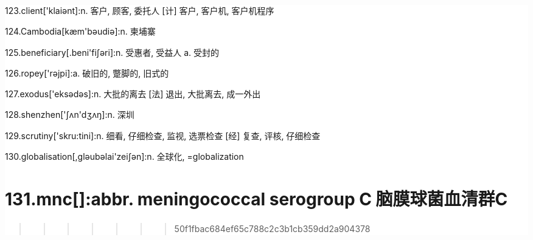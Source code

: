 123.client['klaiәnt]:n. 客户, 顾客, 委托人 [计] 客户, 客户机, 客户机程序 

124.Cambodia[kæm'bәudiә]:n. 柬埔寨 

125.beneficiary[.beni'fiʃәri]:n. 受惠者, 受益人 a. 受封的 

126.ropey['rәjpi]:a. 破旧的, 蹩脚的, 旧式的 

127.exodus['eksәdәs]:n. 大批的离去 [法] 退出, 大批离去, 成一外出 

128.shenzhen['ʃʌn'dʒʌŋ]:n. 深圳 

129.scrutiny['skru:tini]:n. 细看, 仔细检查, 监视, 选票检查 [经] 复查, 评核, 仔细检查 

130.globalisation[,gləubəlai'zeiʃən]:n. 全球化, =globalization 

131.mnc[]:abbr. meningococcal serogroup C 脑膜球菌血清群C 
=======
>>>>>>> 50f1fbac684ef65c788c2c3b1cb359dd2a904378

